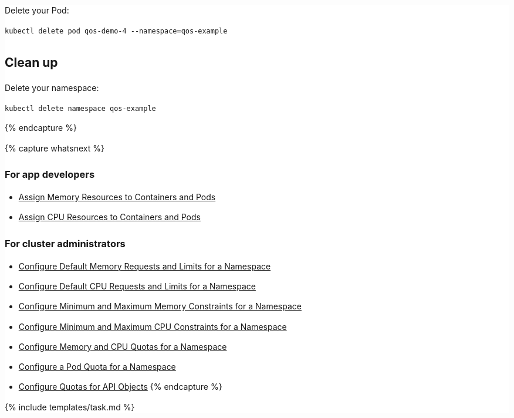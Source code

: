 Delete your Pod:

```shell
kubectl delete pod qos-demo-4 --namespace=qos-example
```

## Clean up

Delete your namespace:

```shell
kubectl delete namespace qos-example
```

{% endcapture %}

{% capture whatsnext %}


### For app developers

* [Assign Memory Resources to Containers and Pods](/docs/tasks/configure-pod-container/assign-memory-resource/)

* [Assign CPU Resources to Containers and Pods](/docs/tasks/configure-pod-container/assign-cpu-resource/)

### For cluster administrators

* [Configure Default Memory Requests and Limits for a Namespace](/docs/tasks/administer-cluster/default-memory-request-limit/)

* [Configure Default CPU Requests and Limits for a Namespace](/docs/tasks/administer-cluster/cpu-default-namespace/)

* [Configure Minimum and Maximum Memory Constraints for a Namespace](/docs/tasks/administer-cluster/memory-constraint-namespace/)

* [Configure Minimum and Maximum CPU Constraints for a Namespace](/docs/tasks/administer-cluster/cpu-constraint-namespace/)

* [Configure Memory and CPU Quotas for a Namespace](/docs/tasks/administer-cluster/quota-memory-cpu-namespace/)

* [Configure a Pod Quota for a Namespace](/docs/tasks/administer-cluster/quota-pod-namespace/)

* [Configure Quotas for API Objects](/docs/tasks/administer-cluster/quota-api-object/)
{% endcapture %}


{% include templates/task.md %}


